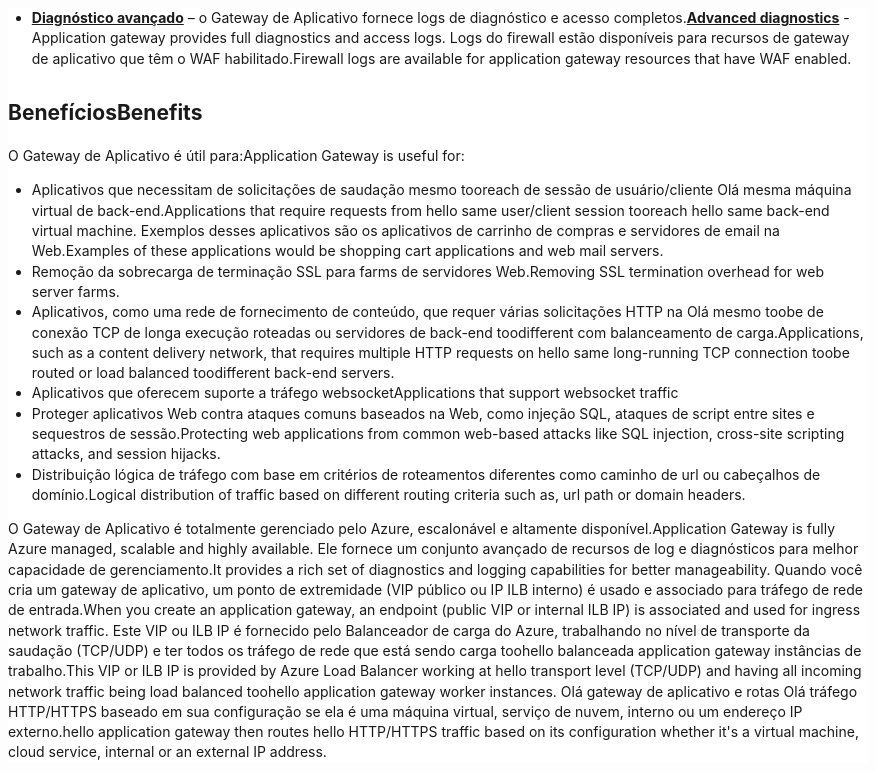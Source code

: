 * <span data-ttu-id="1e76f-137">**[Diagnóstico avançado](application-gateway-diagnostics.md)** – o Gateway de Aplicativo fornece logs de diagnóstico e acesso completos.</span><span class="sxs-lookup"><span data-stu-id="1e76f-137">**[Advanced diagnostics](application-gateway-diagnostics.md)** - Application gateway provides full diagnostics and access logs.</span></span> <span data-ttu-id="1e76f-138">Logs do firewall estão disponíveis para recursos de gateway de aplicativo que têm o WAF habilitado.</span><span class="sxs-lookup"><span data-stu-id="1e76f-138">Firewall logs are available for application gateway resources that have WAF enabled.</span></span>

## <a name="benefits"></a><span data-ttu-id="1e76f-139">Benefícios</span><span class="sxs-lookup"><span data-stu-id="1e76f-139">Benefits</span></span>

<span data-ttu-id="1e76f-140">O Gateway de Aplicativo é útil para:</span><span class="sxs-lookup"><span data-stu-id="1e76f-140">Application Gateway is useful for:</span></span>

* <span data-ttu-id="1e76f-141">Aplicativos que necessitam de solicitações de saudação mesmo tooreach de sessão de usuário/cliente Olá mesma máquina virtual de back-end.</span><span class="sxs-lookup"><span data-stu-id="1e76f-141">Applications that require requests from hello same user/client session tooreach hello same back-end virtual machine.</span></span> <span data-ttu-id="1e76f-142">Exemplos desses aplicativos são os aplicativos de carrinho de compras e servidores de email na Web.</span><span class="sxs-lookup"><span data-stu-id="1e76f-142">Examples of these applications would be shopping cart applications and web mail servers.</span></span>
* <span data-ttu-id="1e76f-143">Remoção da sobrecarga de terminação SSL para farms de servidores Web.</span><span class="sxs-lookup"><span data-stu-id="1e76f-143">Removing SSL termination overhead for web server farms.</span></span>
* <span data-ttu-id="1e76f-144">Aplicativos, como uma rede de fornecimento de conteúdo, que requer várias solicitações HTTP na Olá mesmo toobe de conexão TCP de longa execução roteadas ou servidores de back-end toodifferent com balanceamento de carga.</span><span class="sxs-lookup"><span data-stu-id="1e76f-144">Applications, such as a content delivery network, that requires multiple HTTP requests on hello same long-running TCP connection toobe routed or load balanced toodifferent back-end servers.</span></span>
* <span data-ttu-id="1e76f-145">Aplicativos que oferecem suporte a tráfego websocket</span><span class="sxs-lookup"><span data-stu-id="1e76f-145">Applications that support websocket traffic</span></span>
* <span data-ttu-id="1e76f-146">Proteger aplicativos Web contra ataques comuns baseados na Web, como injeção SQL, ataques de script entre sites e sequestros de sessão.</span><span class="sxs-lookup"><span data-stu-id="1e76f-146">Protecting web applications from common web-based attacks like SQL injection, cross-site scripting attacks, and session hijacks.</span></span>
* <span data-ttu-id="1e76f-147">Distribuição lógica de tráfego com base em critérios de roteamentos diferentes como caminho de url ou cabeçalhos de domínio.</span><span class="sxs-lookup"><span data-stu-id="1e76f-147">Logical distribution of traffic based on different routing criteria such as, url path or domain headers.</span></span>

<span data-ttu-id="1e76f-148">O Gateway de Aplicativo é totalmente gerenciado pelo Azure, escalonável e altamente disponível.</span><span class="sxs-lookup"><span data-stu-id="1e76f-148">Application Gateway is fully Azure managed, scalable and highly available.</span></span> <span data-ttu-id="1e76f-149">Ele fornece um conjunto avançado de recursos de log e diagnósticos para melhor capacidade de gerenciamento.</span><span class="sxs-lookup"><span data-stu-id="1e76f-149">It provides a rich set of diagnostics and logging capabilities for better manageability.</span></span> <span data-ttu-id="1e76f-150">Quando você cria um gateway de aplicativo, um ponto de extremidade (VIP público ou IP ILB interno) é usado e associado para tráfego de rede de entrada.</span><span class="sxs-lookup"><span data-stu-id="1e76f-150">When you create an application gateway, an endpoint (public VIP or internal ILB IP) is associated and used for ingress network traffic.</span></span> <span data-ttu-id="1e76f-151">Este VIP ou ILB IP é fornecido pelo Balanceador de carga do Azure, trabalhando no nível de transporte da saudação (TCP/UDP) e ter todos os tráfego de rede que está sendo carga toohello balanceada application gateway instâncias de trabalho.</span><span class="sxs-lookup"><span data-stu-id="1e76f-151">This VIP or ILB IP is provided by Azure Load Balancer working at hello transport level (TCP/UDP) and having all incoming network traffic being load balanced toohello application gateway worker instances.</span></span> <span data-ttu-id="1e76f-152">Olá gateway de aplicativo e rotas Olá tráfego HTTP/HTTPS baseado em sua configuração se ela é uma máquina virtual, serviço de nuvem, interno ou um endereço IP externo.</span><span class="sxs-lookup"><span data-stu-id="1e76f-152">hello application gateway then routes hello HTTP/HTTPS traffic based on its configuration whether it's a virtual machine, cloud service, internal or an external IP address.</span></span>
